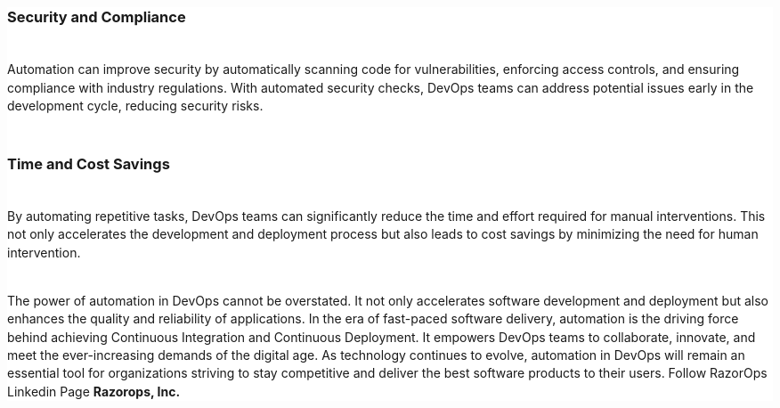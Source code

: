 ### **Security and Compliance**
<br>
Automation can improve security by automatically scanning code for vulnerabilities, enforcing access controls, and ensuring compliance with industry regulations. With automated security checks, DevOps teams can address potential issues early in the development cycle, reducing security risks.
<br>
<br>

### **Time and Cost Savings**
<br>
By automating repetitive tasks, DevOps teams can significantly reduce the time and effort required for manual interventions. This not only accelerates the development and deployment process but also leads to cost savings by minimizing the need for human intervention.
<br>
<br>

The power of automation in DevOps cannot be overstated. It not only accelerates software development and deployment but also enhances the quality and reliability of applications. In the era of fast-paced software delivery, automation is the driving force behind achieving Continuous Integration and Continuous Deployment. It empowers DevOps teams to collaborate, innovate, and meet the ever-increasing demands of the digital age. As technology continues to evolve, automation in DevOps will remain an essential tool for organizations striving to stay competitive and deliver the best software products to their users. Follow RazorOps Linkedin Page <a href="https://www.linkedin.com/company/razorops/" target=_blank style="text-decoration: none"> <b>Razorops, Inc.</b></a>